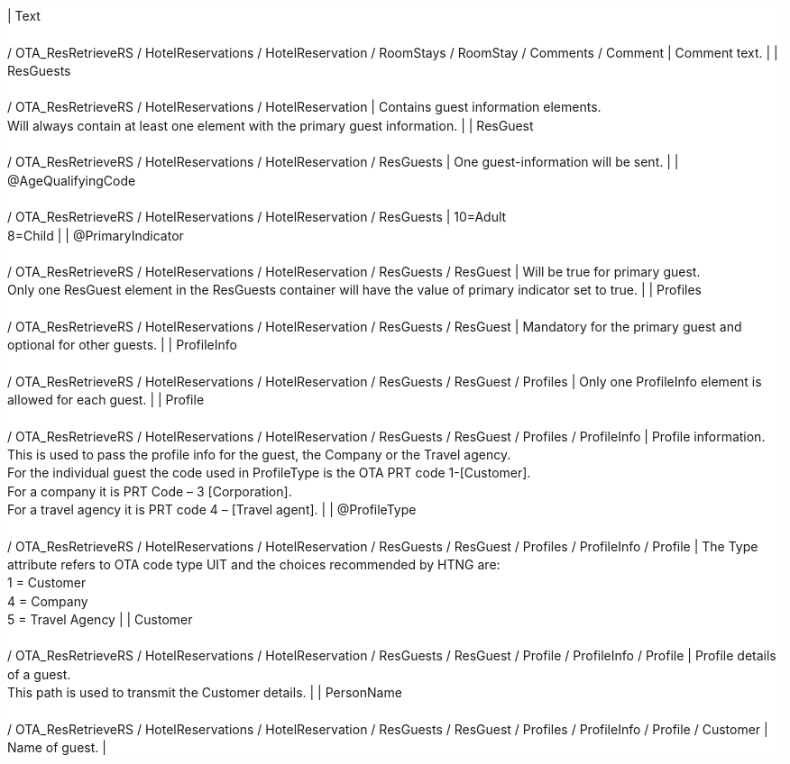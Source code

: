 | Text <br /><br />/ OTA_ResRetrieveRS / HotelReservations / HotelReservation / RoomStays / RoomStay / Comments / Comment                                                   | Comment text.                                                                                                                                                                                                                                                                                                                                    |
| ResGuests <br /><br />/ OTA_ResRetrieveRS / HotelReservations / HotelReservation                                                                                          | Contains guest information elements.<br />Will always contain at least one element with the primary guest information.                                                                                                                                                                                                                             |
| ResGuest <br /><br />/ OTA_ResRetrieveRS / HotelReservations / HotelReservation / ResGuests                                                                               | One guest-information will be sent.                                                                                                                                                                                                                                                                                                              |
| @AgeQualifyingCode <br /><br />/ OTA_ResRetrieveRS / HotelReservations / HotelReservation / ResGuests                                                                     | 10=Adult<br />8=Child                                                                                                                                                                                                                                                                                                                              |
| @PrimaryIndicator <br /><br />/ OTA_ResRetrieveRS / HotelReservations / HotelReservation / ResGuests / ResGuest                                                           | Will be true for primary guest.<br />Only one ResGuest element in the ResGuests container will have the value of primary indicator set to true.                                                                                                                                                                                                    |
| Profiles <br /><br />/ OTA_ResRetrieveRS / HotelReservations / HotelReservation / ResGuests / ResGuest                                                                    | Mandatory for the primary guest and optional for other guests.                                                                                                                                                                                                                                                                                   |
| ProfileInfo <br /><br />/ OTA_ResRetrieveRS / HotelReservations / HotelReservation / ResGuests / ResGuest / Profiles                                                      | Only one ProfileInfo element is allowed for each guest.                                                                                                                                                                                                                                                                                          |
| Profile <br /><br />/ OTA_ResRetrieveRS / HotelReservations / HotelReservation / ResGuests / ResGuest / Profiles / ProfileInfo                                            | Profile information. This is used to pass the profile info for the guest, the Company or the Travel agency.<br />For the individual guest the code used in ProfileType is the OTA PRT code 1-[Customer].<br />For a company it is PRT Code – 3 [Corporation].<br />For a travel agency it is PRT code 4 – [Travel agent].                              |
| @ProfileType <br /><br />/ OTA_ResRetrieveRS / HotelReservations / HotelReservation / ResGuests / ResGuest / Profiles / ProfileInfo / Profile                             | The Type attribute refers to OTA code type UIT and the choices recommended by HTNG are: <br />1 = Customer<br />4 = Company<br />5 = Travel Agency                                                                                                                                                                                                     |
| Customer <br /><br />/ OTA_ResRetrieveRS / HotelReservations / HotelReservation / ResGuests / ResGuest / Profile / ProfileInfo / Profile                                  | Profile details of a guest.<br />This path is used to transmit the Customer details.                                                                                                                                                                                                                                                               |
| PersonName <br /><br />/ OTA_ResRetrieveRS / HotelReservations / HotelReservation / ResGuests / ResGuest / Profiles / ProfileInfo / Profile / Customer                    | Name of guest.                                                                                                                                                                                                                                                                                                                                   |